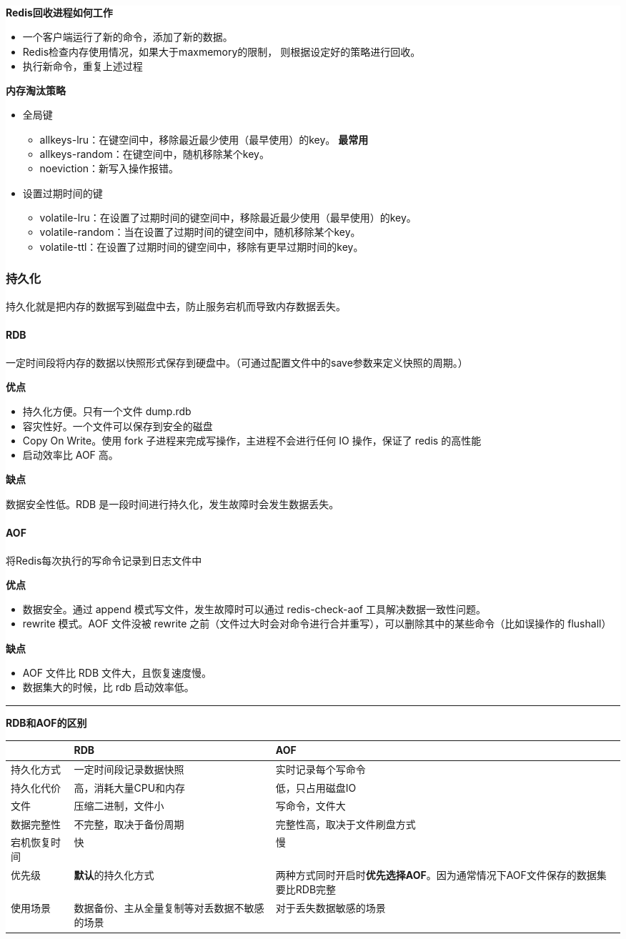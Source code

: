 **Redis回收进程如何工作**

- 一个客户端运行了新的命令，添加了新的数据。
- Redis检查内存使用情况，如果大于maxmemory的限制， 则根据设定好的策略进行回收。
- 执行新命令，重复上述过程

**内存淘汰策略**

- 全局键
  - allkeys-lru：在键空间中，移除最近最少使用（最早使用）的key。  **最常用**
  - allkeys-random：在键空间中，随机移除某个key。
  - noeviction：新写入操作报错。

- 设置过期时间的键
  - volatile-lru：在设置了过期时间的键空间中，移除最近最少使用（最早使用）的key。
  - volatile-random：当在设置了过期时间的键空间中，随机移除某个key。
  - volatile-ttl：在设置了过期时间的键空间中，移除有更早过期时间的key。

### 持久化

持久化就是把内存的数据写到磁盘中去，防止服务宕机而导致内存数据丢失。

#### RDB

一定时间段将内存的数据以快照形式保存到硬盘中。（可通过配置文件中的save参数来定义快照的周期。）

**优点**

- 持久化方便。只有一个文件 dump.rdb
- 容灾性好。一个文件可以保存到安全的磁盘
- Copy On Write。使用 fork 子进程来完成写操作，主进程不会进行任何 IO 操作，保证了 redis 的高性能
- 启动效率比 AOF 高。

**缺点**

数据安全性低。RDB 是一段时间进行持久化，发生故障时会发生数据丢失。

#### AOF

将Redis每次执行的写命令记录到日志文件中

**优点**

- 数据安全。通过 append 模式写文件，发生故障时可以通过 redis-check-aof 工具解决数据一致性问题。
- rewrite 模式。AOF 文件没被 rewrite 之前（文件过大时会对命令进行合并重写），可以删除其中的某些命令（比如误操作的 flushall）

**缺点**

- AOF 文件比 RDB 文件大，且恢复速度慢。
- 数据集大的时候，比 rdb 启动效率低。

---

**RDB和AOF的区别**

|              | RDB                                          | AOF                                                          |
| :----------- | :------------------------------------------- | :----------------------------------------------------------- |
| 持久化方式   | 一定时间段记录数据快照                       | 实时记录每个写命令                                           |
| 持久化代价   | 高，消耗大量CPU和内存                        | 低，只占用磁盘IO                                             |
| 文件         | 压缩二进制，文件小                           | 写命令，文件大                                               |
| 数据完整性   | 不完整，取决于备份周期                       | 完整性高，取决于文件刷盘方式                                 |
| 宕机恢复时间 | 快                                           | 慢                                                           |
| 优先级       | **默认**的持久化方式                         | 两种方式同时开启时**优先选择AOF**。因为通常情况下AOF文件保存的数据集要比RDB完整 |
| 使用场景     | 数据备份、主从全量复制等对丢数据不敏感的场景 | 对于丢失数据敏感的场景                                       |
